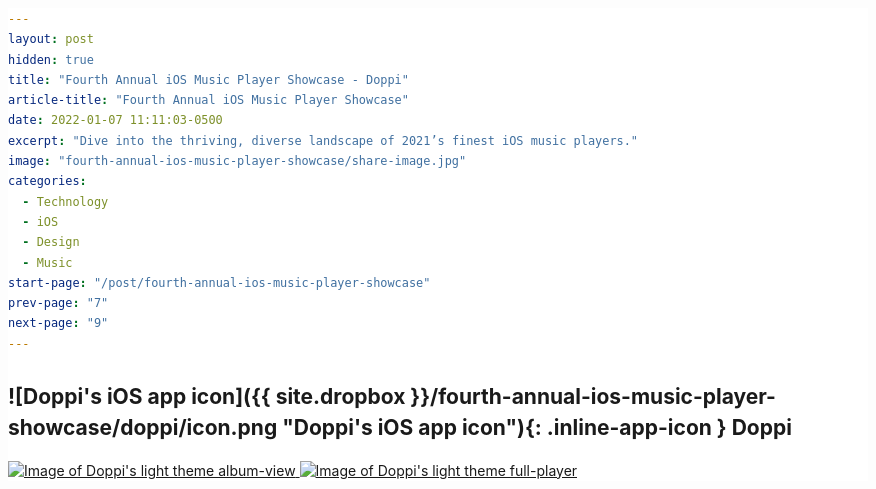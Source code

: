 ```yaml
---
layout: post
hidden: true
title: "Fourth Annual iOS Music Player Showcase - Doppi"
article-title: "Fourth Annual iOS Music Player Showcase"
date: 2022-01-07 11:11:03-0500
excerpt: "Dive into the thriving, diverse landscape of 2021’s finest iOS music players."
image: "fourth-annual-ios-music-player-showcase/share-image.jpg"
categories:
  - Technology
  - iOS
  - Design
  - Music
start-page: "/post/fourth-annual-ios-music-player-showcase"
prev-page: "7"
next-page: "9"
---
```


<style>
    article ul li,
    article ol li {
        margin-bottom: 0;
    }
    article li ul,
    article li ol {
        margin-top: 0;
    }
</style>

## ![Doppi's iOS app icon]({{ site.dropbox }}/fourth-annual-ios-music-player-showcase/doppi/icon.png "Doppi's iOS app icon"){: .inline-app-icon } Doppi

<div class="show-when-light edge-to-edge large three-images ios-screenshot">
<video controls preload="none" poster="{{ site.dropbox }}/fourth-annual-ios-music-player-showcase/doppi/light-usage-poster.jpg" alt="Video demonstrating Doppi's usage in light mode" title="Demonstrating Doppi's usage in light mode">
    <source src="{{ site.dropbox }}/fourth-annual-ios-music-player-showcase/doppi/light-usage.mp4" type="video/mp4">
    <source src="{{ site.dropbox }}/fourth-annual-ios-music-player-showcase/doppi/light-usage.webm" type="video/webm">
    <source src="{{ site.dropbox }}/fourth-annual-ios-music-player-showcase/doppi/light-usage.ogv" type="video/ogg">
    [HTML5 video tag not supported by your browser]
</video>
<a href="{{ site.dropbox }}/fourth-annual-ios-music-player-showcase/doppi/light-album-view.jpg">
<picture>
  <source type="image/webp" srcset="{{ site.dropbox }}/fourth-annual-ios-music-player-showcase/doppi/light-album-view.webp">
  <img type="image/jpeg" title="Doppi's light theme album-view" alt="Image of Doppi's light theme album-view" src="{{ site.dropbox }}/fourth-annual-ios-music-player-showcase/doppi/light-album-view.jpg">
</picture>
</a>
<a href="{{ site.dropbox }}/fourth-annual-ios-music-player-showcase/doppi/light-full-player.jpg">
<picture>
  <source type="image/webp" srcset="{{ site.dropbox }}/fourth-annual-ios-music-player-showcase/doppi/light-full-player.webp">
  <img type="image/jpeg" title="Doppi's light theme full-player" alt="Image of Doppi's light theme full-player" src="{{ site.dropbox }}/fourth-annual-ios-music-player-showcase/doppi/light-full-player.jpg">
</picture>
</a>
</div>

[Music.app]: /post/fourth-annual-ios-music-player-showcase/14
[Plum]: https://apps.apple.com/us/app/plum-music-player/id1441625664
[Doppler]: https://brushedtype.co
[Marvis Pro]: https://appaddy.wixsite.com/marvis
[Albums]: https://apps.apple.com/us/app/albums-album-focused-player/id1469948986
[Cs Music]: https://apps.apple.com/us/app/cs-music-player/id924491991
[Power Player]: https://powerplayer.evenwerk.com